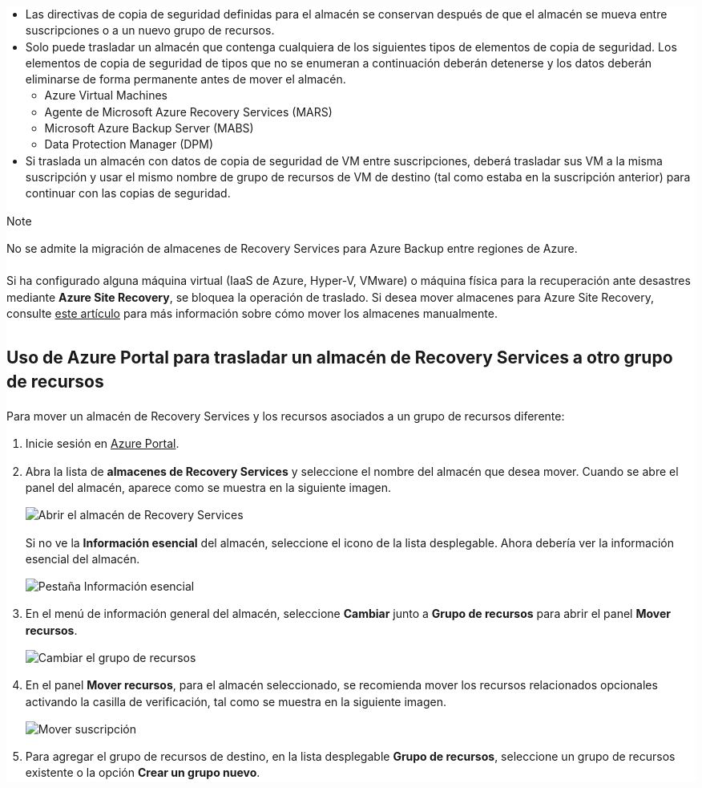 - Las directivas de copia de seguridad definidas para el almacén se conservan después de que el almacén se mueva entre suscripciones o a un nuevo grupo de recursos.
- Solo puede trasladar un almacén que contenga cualquiera de los siguientes tipos de elementos de copia de seguridad. Los elementos de copia de seguridad de tipos que no se enumeran a continuación deberán detenerse y los datos deberán eliminarse de forma permanente antes de mover el almacén.
  - Azure Virtual Machines
  - Agente de Microsoft Azure Recovery Services (MARS)
  - Microsoft Azure Backup Server (MABS)
  - Data Protection Manager (DPM)
- Si traslada un almacén con datos de copia de seguridad de VM entre suscripciones, deberá trasladar sus VM a la misma suscripción y usar el mismo nombre de grupo de recursos de VM de destino (tal como estaba en la suscripción anterior) para continuar con las copias de seguridad.

> [!NOTE]
> No se admite la migración de almacenes de Recovery Services para Azure Backup entre regiones de Azure.<br><br>
> Si ha configurado alguna máquina virtual (IaaS de Azure, Hyper-V, VMware) o máquina física para la recuperación ante desastres mediante **Azure Site Recovery**, se bloquea la operación de traslado. Si desea mover almacenes para Azure Site Recovery, consulte [este artículo](../site-recovery/move-vaults-across-regions.md) para más información sobre cómo mover los almacenes manualmente.

## <a name="use-azure-portal-to-move-recovery-services-vault-to-different-resource-group"></a>Uso de Azure Portal para trasladar un almacén de Recovery Services a otro grupo de recursos

Para mover un almacén de Recovery Services y los recursos asociados a un grupo de recursos diferente:

1. Inicie sesión en [Azure Portal](https://portal.azure.com/).
2. Abra la lista de **almacenes de Recovery Services** y seleccione el nombre del almacén que desea mover. Cuando se abre el panel del almacén, aparece como se muestra en la siguiente imagen.

   ![Abrir el almacén de Recovery Services](./media/backup-azure-move-recovery-services/open-recover-service-vault.png)

   Si no ve la **Información esencial** del almacén, seleccione el icono de la lista desplegable. Ahora debería ver la información esencial del almacén.

   ![Pestaña Información esencial](./media/backup-azure-move-recovery-services/essentials-information-tab.png)

3. En el menú de información general del almacén, seleccione **Cambiar** junto a **Grupo de recursos** para abrir el panel **Mover recursos**.

   ![Cambiar el grupo de recursos](./media/backup-azure-move-recovery-services/change-resource-group.png)

4. En el panel **Mover recursos**, para el almacén seleccionado, se recomienda mover los recursos relacionados opcionales activando la casilla de verificación, tal como se muestra en la siguiente imagen.

   ![Mover suscripción](./media/backup-azure-move-recovery-services/move-resource.png)

5. Para agregar el grupo de recursos de destino, en la lista desplegable **Grupo de recursos**, seleccione un grupo de recursos existente o la opción **Crear un grupo nuevo**.
